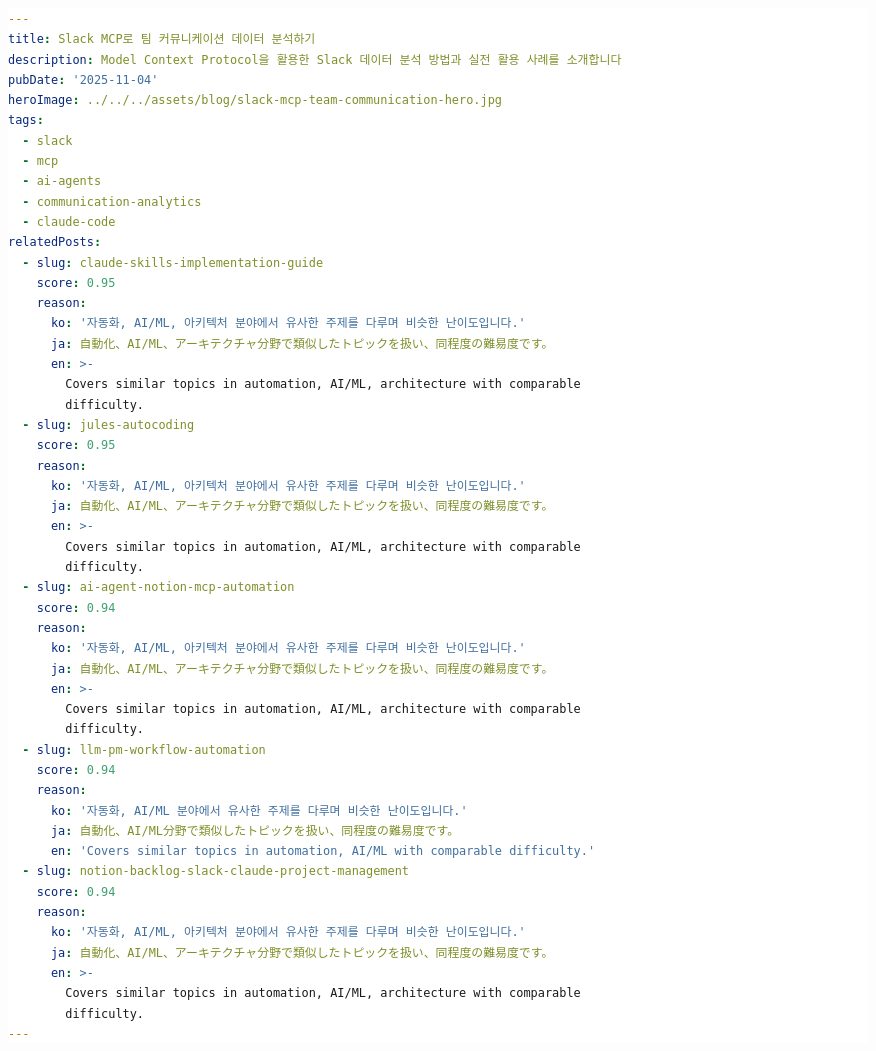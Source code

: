 ```yaml
---
title: Slack MCP로 팀 커뮤니케이션 데이터 분석하기
description: Model Context Protocol을 활용한 Slack 데이터 분석 방법과 실전 활용 사례를 소개합니다
pubDate: '2025-11-04'
heroImage: ../../../assets/blog/slack-mcp-team-communication-hero.jpg
tags:
  - slack
  - mcp
  - ai-agents
  - communication-analytics
  - claude-code
relatedPosts:
  - slug: claude-skills-implementation-guide
    score: 0.95
    reason:
      ko: '자동화, AI/ML, 아키텍처 분야에서 유사한 주제를 다루며 비슷한 난이도입니다.'
      ja: 自動化、AI/ML、アーキテクチャ分野で類似したトピックを扱い、同程度の難易度です。
      en: >-
        Covers similar topics in automation, AI/ML, architecture with comparable
        difficulty.
  - slug: jules-autocoding
    score: 0.95
    reason:
      ko: '자동화, AI/ML, 아키텍처 분야에서 유사한 주제를 다루며 비슷한 난이도입니다.'
      ja: 自動化、AI/ML、アーキテクチャ分野で類似したトピックを扱い、同程度の難易度です。
      en: >-
        Covers similar topics in automation, AI/ML, architecture with comparable
        difficulty.
  - slug: ai-agent-notion-mcp-automation
    score: 0.94
    reason:
      ko: '자동화, AI/ML, 아키텍처 분야에서 유사한 주제를 다루며 비슷한 난이도입니다.'
      ja: 自動化、AI/ML、アーキテクチャ分野で類似したトピックを扱い、同程度の難易度です。
      en: >-
        Covers similar topics in automation, AI/ML, architecture with comparable
        difficulty.
  - slug: llm-pm-workflow-automation
    score: 0.94
    reason:
      ko: '자동화, AI/ML 분야에서 유사한 주제를 다루며 비슷한 난이도입니다.'
      ja: 自動化、AI/ML分野で類似したトピックを扱い、同程度の難易度です。
      en: 'Covers similar topics in automation, AI/ML with comparable difficulty.'
  - slug: notion-backlog-slack-claude-project-management
    score: 0.94
    reason:
      ko: '자동화, AI/ML, 아키텍처 분야에서 유사한 주제를 다루며 비슷한 난이도입니다.'
      ja: 自動化、AI/ML、アーキテクチャ分野で類似したトピックを扱い、同程度の難易度です。
      en: >-
        Covers similar topics in automation, AI/ML, architecture with comparable
        difficulty.
---
```
